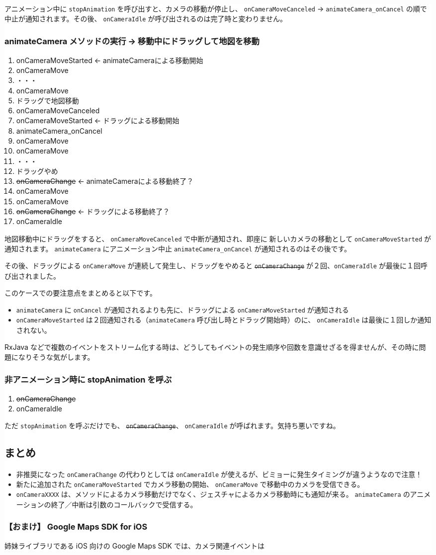 アニメーション中に ``stopAnimation`` を呼び出すと、カメラの移動が停止し、 ``onCameraMoveCanceled`` → ``animateCamera_onCancel`` の順で中止が通知されます。その後、 ``onCameraIdle`` が呼び出されるのは完了時と変わりません。

### animateCamera メソッドの実行 → 移動中にドラッグして地図を移動

1. onCameraMoveStarted ← animateCameraによる移動開始
2. onCameraMove
3. ・・・
4. onCameraMove
5. ドラッグで地図移動
6. onCameraMoveCanceled
7. onCameraMoveStarted ← ドラッグによる移動開始
7. animateCamera_onCancel
8. onCameraMove
8. onCameraMove
9. ・・・
5. ドラッグやめ
10. ~~onCameraChange~~ ← animateCameraによる移動終了？
11. onCameraMove
12. onCameraMove
10. ~~onCameraChange~~ ← ドラッグによる移動終了？
9. onCameraIdle

地図移動中にドラッグをすると、 ``onCameraMoveCanceled`` で中断が通知され、即座に 新しいカメラの移動として ``onCameraMoveStarted`` が通知されます。 ``animateCamera`` にアニメーション中止 ``animateCamera_onCancel`` が通知されるのはその後です。

その後、ドラッグによる ``onCameraMove`` が連続して発生し、ドラッグをやめると ~~``onCameraChange``~~ が２回、``onCameraIdle`` が最後に１回呼び出されました。

このケースでの要注意点をまとめると以下です。

* ``animateCamera`` に ``onCancel`` が通知されるよりも先に、ドラッグによる ``onCameraMoveStarted`` が通知される
* ``onCameraMoveStarted`` は２回通知される（``animateCamera`` 呼び出し時とドラッグ開始時）のに、 ``onCameraIdle`` は最後に１回しか通知されない。

RxJava などで複数のイベントをストリーム化する時は、どうしてもイベントの発生順序や回数を意識せざるを得ませんが、その時に問題になりそうな気がします。

### 非アニメーション時に stopAnimation を呼ぶ

1. ~~onCameraChange~~
2. onCameraIdle

ただ ``stopAnimation`` を呼ぶだけでも、 ~~``onCameraChange``~~、 ``onCameraIdle`` が呼ばれます。気持ち悪いですね。

## まとめ

* 非推奨になった ``onCameraChange`` の代わりとしては ``onCameraIdle`` が使えるが、ビミョーに発生タイミングが違うようなので注意！
* 新たに追加された ``onCameraMoveStarted`` でカメラ移動の開始、 ``onCameraMove`` で移動中のカメラを受信できる。 
* ``onCameraXXXX`` は、メソッドによるカメラ移動だけでなく、ジェスチャによるカメラ移動時にも通知が来る。 ``animateCamera`` のアニメーションの終了／中断は引数のコールバックで受信する。

### 【おまけ】 Google Maps SDK for iOS

姉妹ライブラリである iOS 向けの Google Maps SDK では、カメラ関連イベントは
